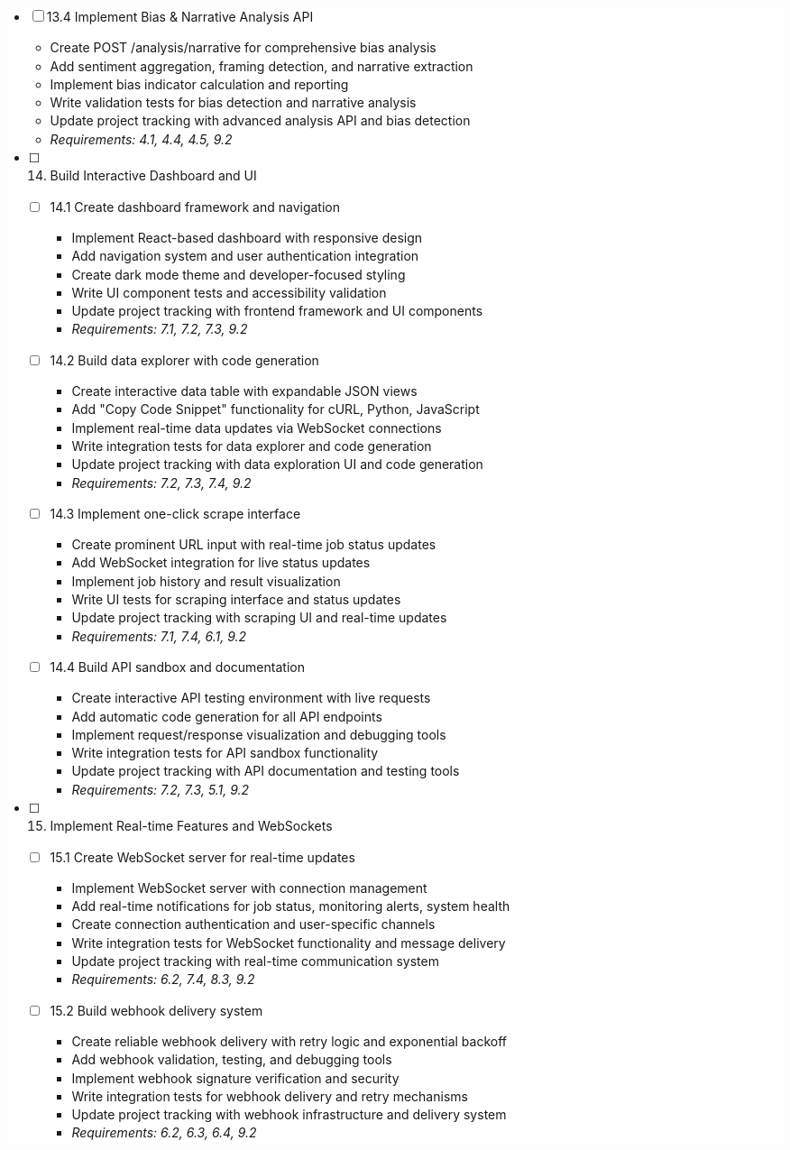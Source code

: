   - [ ] 13.4 Implement Bias & Narrative Analysis API
    - Create POST /analysis/narrative for comprehensive bias analysis
    - Add sentiment aggregation, framing detection, and narrative extraction
    - Implement bias indicator calculation and reporting
    - Write validation tests for bias detection and narrative analysis
    - Update project tracking with advanced analysis API and bias detection
    - _Requirements: 4.1, 4.4, 4.5, 9.2_

- [ ] 14. Build Interactive Dashboard and UI
  - [ ] 14.1 Create dashboard framework and navigation
    - Implement React-based dashboard with responsive design
    - Add navigation system and user authentication integration
    - Create dark mode theme and developer-focused styling
    - Write UI component tests and accessibility validation
    - Update project tracking with frontend framework and UI components
    - _Requirements: 7.1, 7.2, 7.3, 9.2_

  - [ ] 14.2 Build data explorer with code generation
    - Create interactive data table with expandable JSON views
    - Add "Copy Code Snippet" functionality for cURL, Python, JavaScript
    - Implement real-time data updates via WebSocket connections
    - Write integration tests for data explorer and code generation
    - Update project tracking with data exploration UI and code generation
    - _Requirements: 7.2, 7.3, 7.4, 9.2_

  - [ ] 14.3 Implement one-click scrape interface
    - Create prominent URL input with real-time job status updates
    - Add WebSocket integration for live status updates
    - Implement job history and result visualization
    - Write UI tests for scraping interface and status updates
    - Update project tracking with scraping UI and real-time updates
    - _Requirements: 7.1, 7.4, 6.1, 9.2_

  - [ ] 14.4 Build API sandbox and documentation
    - Create interactive API testing environment with live requests
    - Add automatic code generation for all API endpoints
    - Implement request/response visualization and debugging tools
    - Write integration tests for API sandbox functionality
    - Update project tracking with API documentation and testing tools
    - _Requirements: 7.2, 7.3, 5.1, 9.2_

- [ ] 15. Implement Real-time Features and WebSockets
  - [ ] 15.1 Create WebSocket server for real-time updates
    - Implement WebSocket server with connection management
    - Add real-time notifications for job status, monitoring alerts, system health
    - Create connection authentication and user-specific channels
    - Write integration tests for WebSocket functionality and message delivery
    - Update project tracking with real-time communication system
    - _Requirements: 6.2, 7.4, 8.3, 9.2_

  - [ ] 15.2 Build webhook delivery system
    - Create reliable webhook delivery with retry logic and exponential backoff
    - Add webhook validation, testing, and debugging tools
    - Implement webhook signature verification and security
    - Write integration tests for webhook delivery and retry mechanisms
    - Update project tracking with webhook infrastructure and delivery system
    - _Requirements: 6.2, 6.3, 6.4, 9.2_
